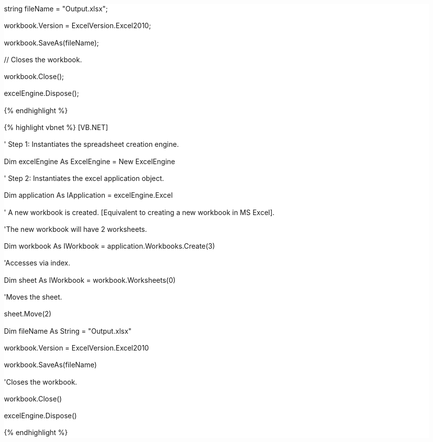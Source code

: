 string fileName = "Output.xlsx";

workbook.Version = ExcelVersion.Excel2010;



workbook.SaveAs(fileName);



// Closes the workbook.

workbook.Close();

excelEngine.Dispose();

{% endhighlight %}

{% highlight vbnet %}
[VB.NET]



' Step 1: Instantiates the spreadsheet creation engine.

Dim excelEngine As ExcelEngine = New ExcelEngine



' Step 2: Instantiates the excel application object.

Dim application As IApplication = excelEngine.Excel



' A new workbook is created. [Equivalent to creating a new workbook in MS Excel].

'The new workbook will have 2 worksheets.

Dim workbook As IWorkbook = application.Workbooks.Create(3)



'Accesses via index.

Dim sheet As IWorkbook = workbook.Worksheets(0)



'Moves the sheet.

sheet.Move(2)



Dim fileName As String = "Output.xlsx"

workbook.Version = ExcelVersion.Excel2010

workbook.SaveAs(fileName)



'Closes the workbook.

workbook.Close()

excelEngine.Dispose()

{% endhighlight %}
